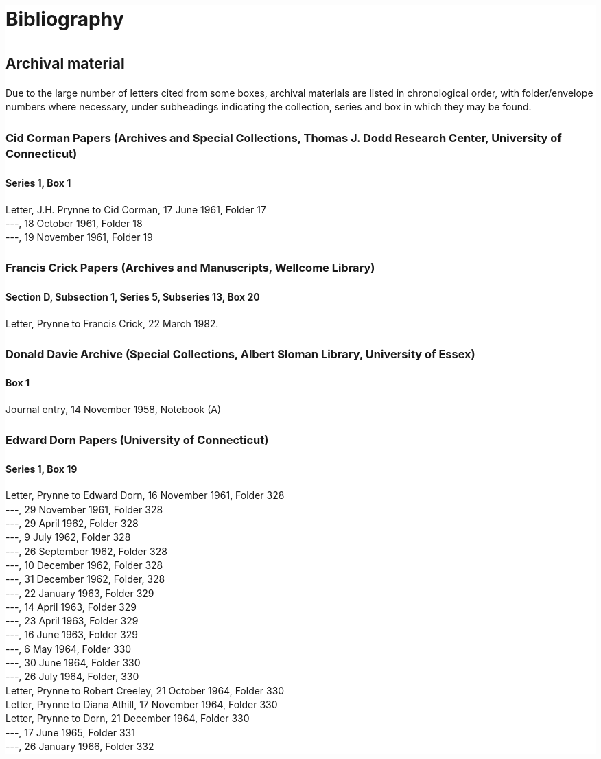 # Bibliography


## Archival material

Due to the large number of letters cited from some boxes, archival
materials are listed in chronological order, with folder/envelope
numbers where necessary, under subheadings indicating the collection,
series and box in which they may be found.


### Cid Corman Papers (Archives and Special Collections, Thomas J. Dodd Research Center, University of Connecticut)

#### Series 1, Box 1

Letter, J.H. Prynne to Cid Corman, 17 June 1961, Folder 17  
---, 18 October 1961, Folder 18  
---, 19 November 1961, Folder 19  


### Francis Crick Papers (Archives and Manuscripts, Wellcome Library)

#### Section D, Subsection 1, Series 5, Subseries 13, Box 20

Letter, Prynne to Francis Crick, 22 March 1982.


### Donald Davie Archive (Special Collections, Albert Sloman Library, University of Essex)

#### Box 1

Journal entry, 14 November 1958, Notebook (A)


### Edward Dorn Papers (University of Connecticut)

#### Series 1, Box 19

Letter, Prynne to Edward Dorn, 16 November 1961, Folder 328  
---, 29 November 1961, Folder 328  
---, 29 April 1962, Folder 328  
---, 9 July 1962, Folder 328  
---, 26 September 1962, Folder 328  
---, 10 December 1962, Folder 328  
---, 31 December 1962, Folder, 328  
---, 22 January 1963, Folder 329  
---, 14 April 1963, Folder 329  
---, 23 April 1963, Folder 329  
---, 16 June 1963, Folder 329  
---, 6 May 1964, Folder 330  
---, 30 June 1964, Folder 330  
---, 26 July 1964, Folder, 330  
Letter, Prynne to Robert Creeley, 21 October 1964, Folder 330  
Letter, Prynne to Diana Athill, 17 November 1964, Folder 330  
Letter, Prynne to Dorn, 21 December 1964, Folder 330  
---, 17 June 1965, Folder 331  
---, 26 January 1966, Folder 332  
